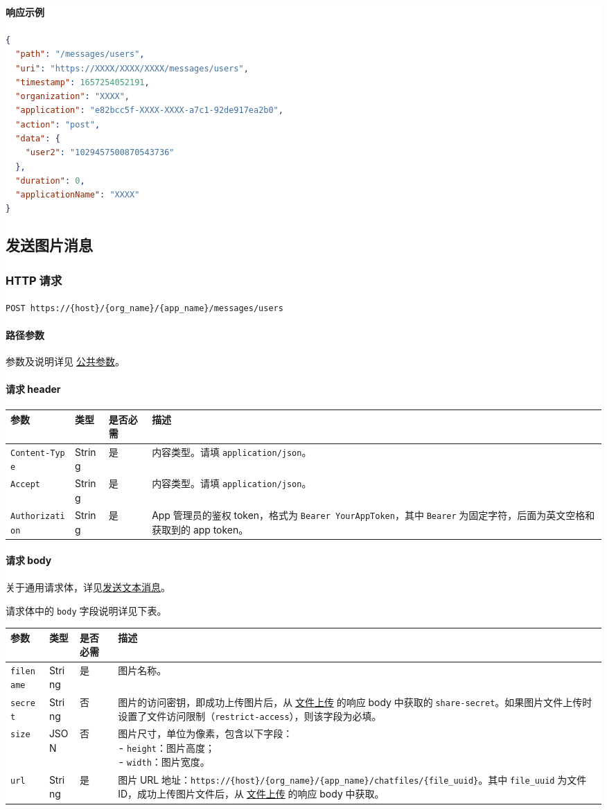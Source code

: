 #### 响应示例

```json
{
  "path": "/messages/users",
  "uri": "https://XXXX/XXXX/XXXX/messages/users",
  "timestamp": 1657254052191,
  "organization": "XXXX",
  "application": "e82bcc5f-XXXX-XXXX-a7c1-92de917ea2b0",
  "action": "post",
  "data": {
    "user2": "1029457500870543736"
  },
  "duration": 0,
  "applicationName": "XXXX"
}
```

## 发送图片消息

### HTTP 请求

```http
POST https://{host}/{org_name}/{app_name}/messages/users
```

#### 路径参数

参数及说明详见 [公共参数](#公共参数)。  

#### 请求 header

| 参数            | 类型   | 是否必需 | 描述       |
| :-------------- | :----- | :------- | :------------------------------ |
| `Content-Type`  | String | 是       | 内容类型。请填 `application/json`。   |
| `Accept`        | String | 是       | 内容类型。请填 `application/json`。    |
| `Authorization` | String | 是       | App 管理员的鉴权 token，格式为 `Bearer YourAppToken`，其中 `Bearer` 为固定字符，后面为英文空格和获取到的 app token。 |

#### 请求 body

关于通用请求体，详见[发送文本消息](#发送文本消息)。

请求体中的 `body` 字段说明详见下表。

| 参数       | 类型   | 是否必需 | 描述   |
| :--------- | :----- | :------- | :------- |
| `filename` | String | 是       | 图片名称。          |
| `secret`   | String | 否       | 图片的访问密钥，即成功上传图片后，从 [文件上传](message_download.html#上传文件) 的响应 body 中获取的 `share-secret`。如果图片文件上传时设置了文件访问限制（`restrict-access`），则该字段为必填。 |
| `size`     | JSON   | 否       | 图片尺寸，单位为像素，包含以下字段：<br/> - `height`：图片高度；<br/> - `width`：图片宽度。   |
| `url`      | String | 是       | 图片 URL 地址：`https://{host}/{org_name}/{app_name}/chatfiles/{file_uuid}`。其中 `file_uuid` 为文件 ID，成功上传图片文件后，从 [文件上传](message_download.html#上传文件) 的响应 body 中获取。  |
